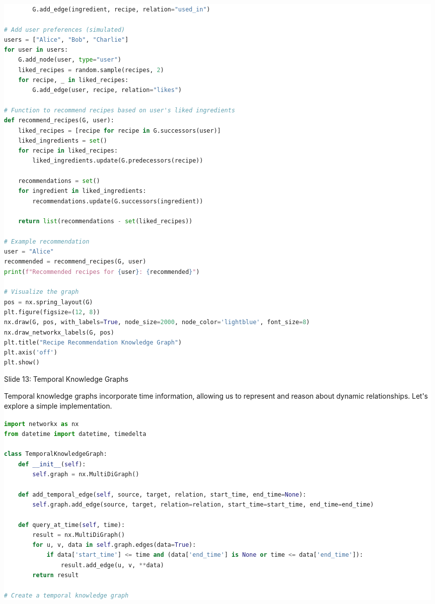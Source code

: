 ```python
        G.add_edge(ingredient, recipe, relation="used_in")

# Add user preferences (simulated)
users = ["Alice", "Bob", "Charlie"]
for user in users:
    G.add_node(user, type="user")
    liked_recipes = random.sample(recipes, 2)
    for recipe, _ in liked_recipes:
        G.add_edge(user, recipe, relation="likes")

# Function to recommend recipes based on user's liked ingredients
def recommend_recipes(G, user):
    liked_recipes = [recipe for recipe in G.successors(user)]
    liked_ingredients = set()
    for recipe in liked_recipes:
        liked_ingredients.update(G.predecessors(recipe))
    
    recommendations = set()
    for ingredient in liked_ingredients:
        recommendations.update(G.successors(ingredient))
    
    return list(recommendations - set(liked_recipes))

# Example recommendation
user = "Alice"
recommended = recommend_recipes(G, user)
print(f"Recommended recipes for {user}: {recommended}")

# Visualize the graph
pos = nx.spring_layout(G)
plt.figure(figsize=(12, 8))
nx.draw(G, pos, with_labels=True, node_size=2000, node_color='lightblue', font_size=8)
nx.draw_networkx_labels(G, pos)
plt.title("Recipe Recommendation Knowledge Graph")
plt.axis('off')
plt.show()
```

Slide 13: Temporal Knowledge Graphs

Temporal knowledge graphs incorporate time information, allowing us to represent and reason about dynamic relationships. Let's explore a simple implementation.

```python
import networkx as nx
from datetime import datetime, timedelta

class TemporalKnowledgeGraph:
    def __init__(self):
        self.graph = nx.MultiDiGraph()

    def add_temporal_edge(self, source, target, relation, start_time, end_time=None):
        self.graph.add_edge(source, target, relation=relation, start_time=start_time, end_time=end_time)

    def query_at_time(self, time):
        result = nx.MultiDiGraph()
        for u, v, data in self.graph.edges(data=True):
            if data['start_time'] <= time and (data['end_time'] is None or time <= data['end_time']):
                result.add_edge(u, v, **data)
        return result

# Create a temporal knowledge graph
```